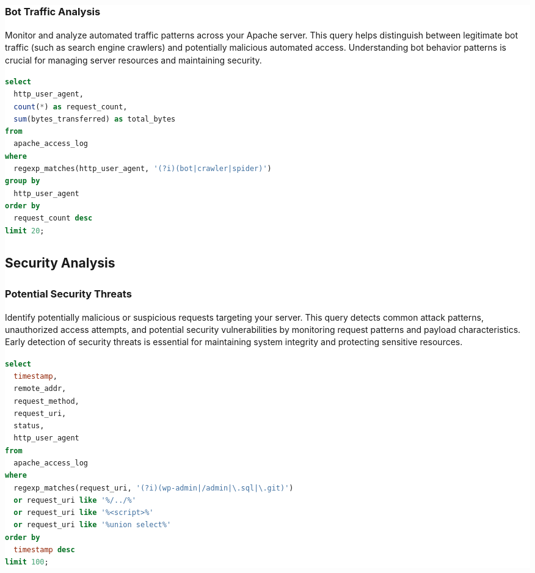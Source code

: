 ### Bot Traffic Analysis

Monitor and analyze automated traffic patterns across your Apache server. This query helps distinguish between legitimate bot traffic (such as search engine crawlers) and potentially malicious automated access. Understanding bot behavior patterns is crucial for managing server resources and maintaining security.

```sql
select
  http_user_agent,
  count(*) as request_count,
  sum(bytes_transferred) as total_bytes
from
  apache_access_log
where
  regexp_matches(http_user_agent, '(?i)(bot|crawler|spider)')
group by
  http_user_agent
order by
  request_count desc
limit 20;
```

## Security Analysis

### Potential Security Threats

Identify potentially malicious or suspicious requests targeting your server. This query detects common attack patterns, unauthorized access attempts, and potential security vulnerabilities by monitoring request patterns and payload characteristics. Early detection of security threats is essential for maintaining system integrity and protecting sensitive resources.

```sql
select
  timestamp,
  remote_addr,
  request_method,
  request_uri,
  status,
  http_user_agent
from
  apache_access_log
where
  regexp_matches(request_uri, '(?i)(wp-admin|/admin|\.sql|\.git)')
  or request_uri like '%/../%'
  or request_uri like '%<script>%'
  or request_uri like '%union select%'
order by
  timestamp desc
limit 100;
```
